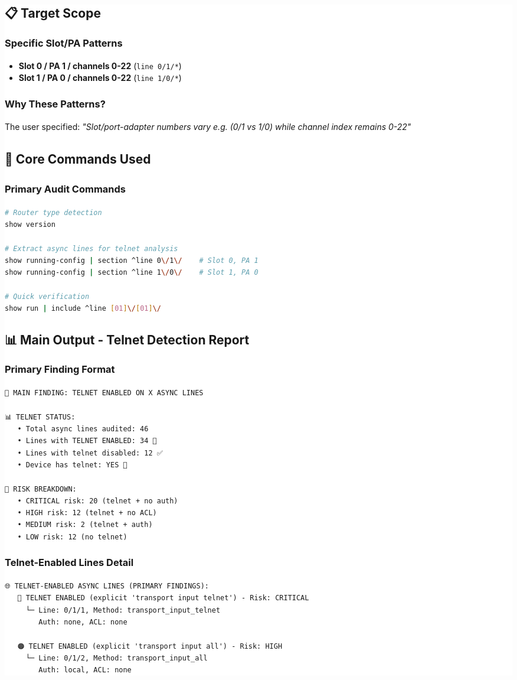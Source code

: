 ## 📋 Target Scope

### Specific Slot/PA Patterns
- **Slot 0 / PA 1 / channels 0-22** (`line 0/1/*`)
- **Slot 1 / PA 0 / channels 0-22** (`line 1/0/*`)

### Why These Patterns?
The user specified: *"Slot/port-adapter numbers vary e.g. (0/1 vs 1/0) while channel index remains 0-22"*

## 🔧 Core Commands Used

### Primary Audit Commands
```bash
# Router type detection
show version

# Extract async lines for telnet analysis
show running-config | section ^line 0\/1\/    # Slot 0, PA 1
show running-config | section ^line 1\/0\/    # Slot 1, PA 0

# Quick verification
show run | include ^line [01]\/[01]\/
```

## 📊 Main Output - Telnet Detection Report

### Primary Finding Format
```
🎯 MAIN FINDING: TELNET ENABLED ON X ASYNC LINES

📊 TELNET STATUS:
   • Total async lines audited: 46
   • Lines with TELNET ENABLED: 34 🔴
   • Lines with telnet disabled: 12 ✅
   • Device has telnet: YES 🚨

🚨 RISK BREAKDOWN:
   • CRITICAL risk: 20 (telnet + no auth)
   • HIGH risk: 12 (telnet + no ACL)
   • MEDIUM risk: 2 (telnet + auth)
   • LOW risk: 12 (no telnet)
```

### Telnet-Enabled Lines Detail
```
🌐 TELNET-ENABLED ASYNC LINES (PRIMARY FINDINGS):
   🔴 TELNET ENABLED (explicit 'transport input telnet') - Risk: CRITICAL
     └─ Line: 0/1/1, Method: transport_input_telnet
        Auth: none, ACL: none

   🟠 TELNET ENABLED (explicit 'transport input all') - Risk: HIGH
     └─ Line: 0/1/2, Method: transport_input_all
        Auth: local, ACL: none
```
